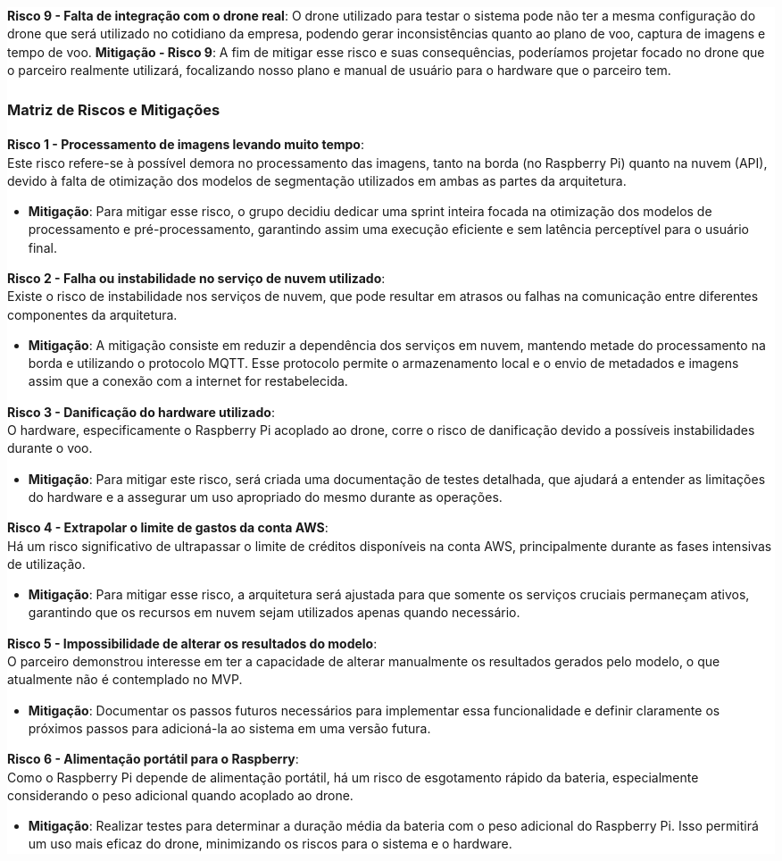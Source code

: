 **Risco 9 - Falta de integração com o drone real**:
O drone utilizado para testar o sistema pode não ter a mesma configuração do drone que será utilizado no cotidiano da empresa, podendo gerar inconsistências quanto ao plano de voo, captura de imagens e tempo de voo.
**Mitigação - Risco 9**:
A fim de mitigar esse risco e suas consequências, poderíamos projetar focado no drone que o parceiro realmente utilizará, focalizando nosso plano e manual de usuário para o hardware que o parceiro tem.

### Matriz de Riscos e Mitigações

**Risco 1 - Processamento de imagens levando muito tempo**:  
Este risco refere-se à possível demora no processamento das imagens, tanto na borda (no Raspberry Pi) quanto na nuvem (API), devido à falta de otimização dos modelos de segmentação utilizados em ambas as partes da arquitetura.

- **Mitigação**: Para mitigar esse risco, o grupo decidiu dedicar uma sprint inteira focada na otimização dos modelos de processamento e pré-processamento, garantindo assim uma execução eficiente e sem latência perceptível para o usuário final.

**Risco 2 - Falha ou instabilidade no serviço de nuvem utilizado**:  
Existe o risco de instabilidade nos serviços de nuvem, que pode resultar em atrasos ou falhas na comunicação entre diferentes componentes da arquitetura.

- **Mitigação**: A mitigação consiste em reduzir a dependência dos serviços em nuvem, mantendo metade do processamento na borda e utilizando o protocolo MQTT. Esse protocolo permite o armazenamento local e o envio de metadados e imagens assim que a conexão com a internet for restabelecida.

**Risco 3 - Danificação do hardware utilizado**:  
O hardware, especificamente o Raspberry Pi acoplado ao drone, corre o risco de danificação devido a possíveis instabilidades durante o voo.

- **Mitigação**: Para mitigar este risco, será criada uma documentação de testes detalhada, que ajudará a entender as limitações do hardware e a assegurar um uso apropriado do mesmo durante as operações.

**Risco 4 - Extrapolar o limite de gastos da conta AWS**:  
Há um risco significativo de ultrapassar o limite de créditos disponíveis na conta AWS, principalmente durante as fases intensivas de utilização.

- **Mitigação**: Para mitigar esse risco, a arquitetura será ajustada para que somente os serviços cruciais permaneçam ativos, garantindo que os recursos em nuvem sejam utilizados apenas quando necessário.

**Risco 5 - Impossibilidade de alterar os resultados do modelo**:  
O parceiro demonstrou interesse em ter a capacidade de alterar manualmente os resultados gerados pelo modelo, o que atualmente não é contemplado no MVP.

- **Mitigação**: Documentar os passos futuros necessários para implementar essa funcionalidade e definir claramente os próximos passos para adicioná-la ao sistema em uma versão futura.

**Risco 6 - Alimentação portátil para o Raspberry**:  
Como o Raspberry Pi depende de alimentação portátil, há um risco de esgotamento rápido da bateria, especialmente considerando o peso adicional quando acoplado ao drone.

- **Mitigação**: Realizar testes para determinar a duração média da bateria com o peso adicional do Raspberry Pi. Isso permitirá um uso mais eficaz do drone, minimizando os riscos para o sistema e o hardware.
